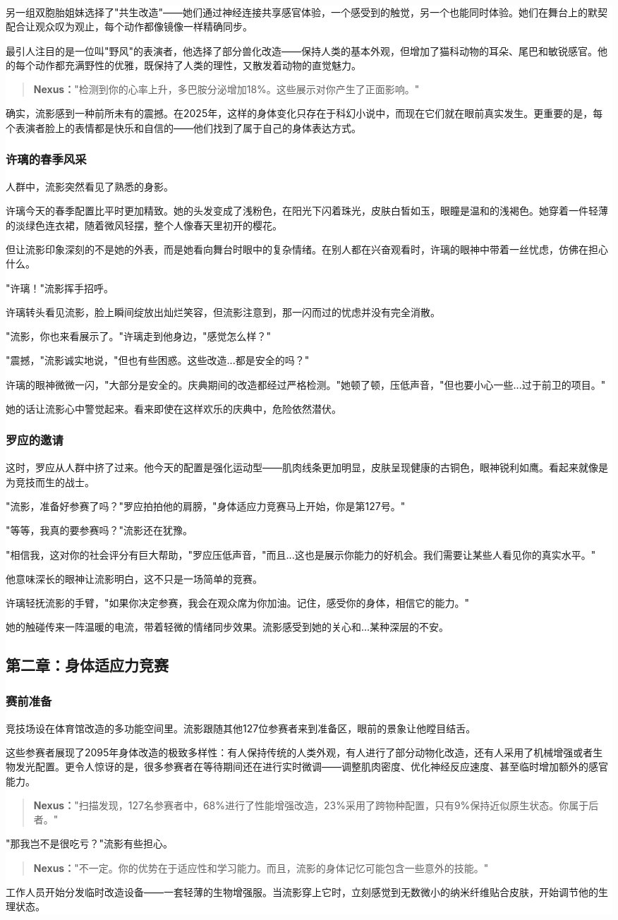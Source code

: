 另一组双胞胎姐妹选择了"共生改造"——她们通过神经连接共享感官体验，一个感受到的触觉，另一个也能同时体验。她们在舞台上的默契配合让观众叹为观止，每个动作都像镜像一样精确同步。

最引人注目的是一位叫"野风"的表演者，他选择了部分兽化改造——保持人类的基本外观，但增加了猫科动物的耳朵、尾巴和敏锐感官。他的每个动作都充满野性的优雅，既保持了人类的理性，又散发着动物的直觉魅力。

> **Nexus：**"检测到你的心率上升，多巴胺分泌增加18%。这些展示对你产生了正面影响。"

确实，流影感到一种前所未有的震撼。在2025年，这样的身体变化只存在于科幻小说中，而现在它们就在眼前真实发生。更重要的是，每个表演者脸上的表情都是快乐和自信的——他们找到了属于自己的身体表达方式。

### 许璃的春季风采

人群中，流影突然看见了熟悉的身影。

许璃今天的春季配置比平时更加精致。她的头发变成了浅粉色，在阳光下闪着珠光，皮肤白皙如玉，眼瞳是温和的浅褐色。她穿着一件轻薄的淡绿色连衣裙，随着微风轻摆，整个人像春天里初开的樱花。

但让流影印象深刻的不是她的外表，而是她看向舞台时眼中的复杂情绪。在别人都在兴奋观看时，许璃的眼神中带着一丝忧虑，仿佛在担心什么。

"许璃！"流影挥手招呼。

许璃转头看见流影，脸上瞬间绽放出灿烂笑容，但流影注意到，那一闪而过的忧虑并没有完全消散。

"流影，你也来看展示了。"许璃走到他身边，"感觉怎么样？"

"震撼，"流影诚实地说，"但也有些困惑。这些改造...都是安全的吗？"

许璃的眼神微微一闪，"大部分是安全的。庆典期间的改造都经过严格检测。"她顿了顿，压低声音，"但也要小心一些...过于前卫的项目。"

她的话让流影心中警觉起来。看来即使在这样欢乐的庆典中，危险依然潜伏。

### 罗应的邀请

这时，罗应从人群中挤了过来。他今天的配置是强化运动型——肌肉线条更加明显，皮肤呈现健康的古铜色，眼神锐利如鹰。看起来就像是为竞技而生的战士。

"流影，准备好参赛了吗？"罗应拍拍他的肩膀，"身体适应力竞赛马上开始，你是第127号。"

"等等，我真的要参赛吗？"流影还在犹豫。

"相信我，这对你的社会评分有巨大帮助，"罗应压低声音，"而且...这也是展示你能力的好机会。我们需要让某些人看见你的真实水平。"

他意味深长的眼神让流影明白，这不只是一场简单的竞赛。

许璃轻抚流影的手臂，"如果你决定参赛，我会在观众席为你加油。记住，感受你的身体，相信它的能力。"

她的触碰传来一阵温暖的电流，带着轻微的情绪同步效果。流影感受到她的关心和...某种深层的不安。

## 第二章：身体适应力竞赛

### 赛前准备

竞技场设在体育馆改造的多功能空间里。流影跟随其他127位参赛者来到准备区，眼前的景象让他瞠目结舌。

这些参赛者展现了2095年身体改造的极致多样性：有人保持传统的人类外观，有人进行了部分动物化改造，还有人采用了机械增强或者生物发光配置。更令人惊讶的是，很多参赛者在等待期间还在进行实时微调——调整肌肉密度、优化神经反应速度、甚至临时增加额外的感官能力。

> **Nexus：**"扫描发现，127名参赛者中，68%进行了性能增强改造，23%采用了跨物种配置，只有9%保持近似原生状态。你属于后者。"

"那我岂不是很吃亏？"流影有些担心。

> **Nexus：**"不一定。你的优势在于适应性和学习能力。而且，流影的身体记忆可能包含一些意外的技能。"

工作人员开始分发临时改造设备——一套轻薄的生物增强服。当流影穿上它时，立刻感觉到无数微小的纳米纤维贴合皮肤，开始调节他的生理状态。
